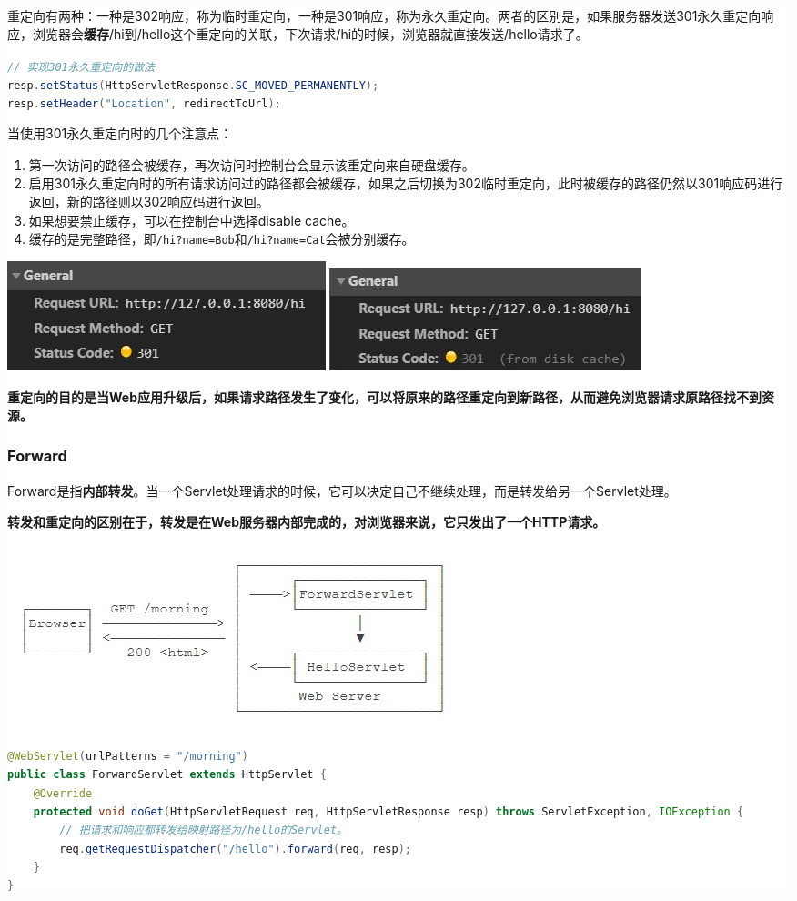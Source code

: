 重定向有两种：一种是302响应，称为临时重定向，一种是301响应，称为永久重定向。两者的区别是，如果服务器发送301永久重定向响应，浏览器会**缓存**/hi到/hello这个重定向的关联，下次请求/hi的时候，浏览器就直接发送/hello请求了。

```Java
// 实现301永久重定向的做法
resp.setStatus(HttpServletResponse.SC_MOVED_PERMANENTLY);
resp.setHeader("Location", redirectToUrl);
```

当使用301永久重定向时的几个注意点：

  1. 第一次访问的路径会被缓存，再次访问时控制台会显示该重定向来自硬盘缓存。
  2. 启用301永久重定向时的所有请求访问过的路径都会被缓存，如果之后切换为302临时重定向，此时被缓存的路径仍然以301响应码进行返回，新的路径则以302响应码进行返回。
  3. 如果想要禁止缓存，可以在控制台中选择disable cache。
  4. 缓存的是完整路径，即`/hi?name=Bob`和`/hi?name=Cat`会被分别缓存。

<img src="./image/永久重定向.jpg">

<img src="./image/永久重定向缓存.jpg">

**重定向的目的是当Web应用升级后，如果请求路径发生了变化，可以将原来的路径重定向到新路径，从而避免浏览器请求原路径找不到资源。**

### Forward

Forward是指**内部转发**。当一个Servlet处理请求的时候，它可以决定自己不继续处理，而是转发给另一个Servlet处理。

**转发和重定向的区别在于，转发是在Web服务器内部完成的，对浏览器来说，它只发出了一个HTTP请求。**

<img src="./image/转发.jpg">

```Java
@WebServlet(urlPatterns = "/morning")
public class ForwardServlet extends HttpServlet {
    @Override
    protected void doGet(HttpServletRequest req, HttpServletResponse resp) throws ServletException, IOException {
        // 把请求和响应都转发给映射路径为/hello的Servlet。
        req.getRequestDispatcher("/hello").forward(req, resp);
    }
}
```
